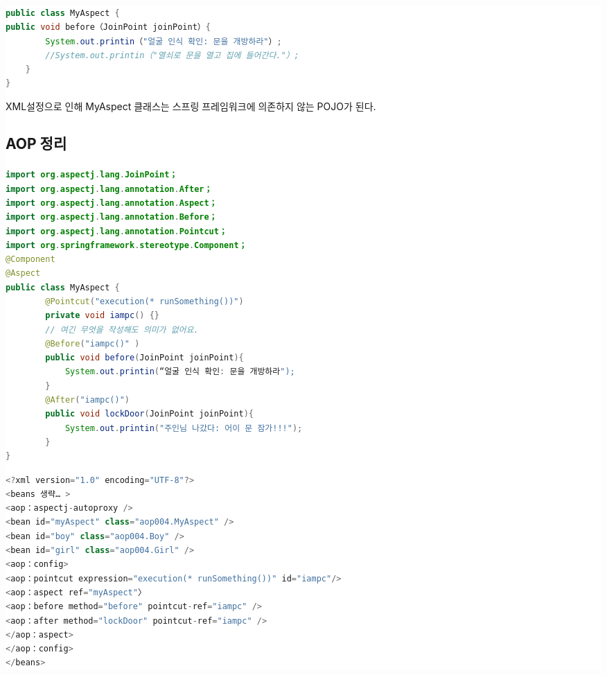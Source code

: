 ```java
public class MyAspect {
public void before（JoinPoint joinPoint）{
		System.out.printin（"얼굴 인식 확인: 문을 개방하라"）;
		//System.out.printin（"열쇠로 문을 열고 집에 들어간다."）;
	}
}
```

XML설정으로 인해 MyAspect 클래스는 스프링 프레임워크에 의존하지 않는 POJO가 된다.

## AOP 정리

```java
import org.aspectj.lang.JoinPoint；
import org.aspectj.lang.annotation.After；
import org.aspectj.lang.annotation.Aspect；
import org.aspectj.lang.annotation.Before；
import org.aspectj.lang.annotation.Pointcut；
import org.springframework.stereotype.Component；
@Component
@Aspect
public class MyAspect {
		@Pointcut("execution(* runSomething())")
		private void iampc() {}
		// 여긴 무엇을 작성해도 의미가 없어요.
		@Before("iampc()" )
		public void before(JoinPoint joinPoint){
			System.out.printin(“얼굴 인식 확인: 문을 개방하라");
		}
		@After("iampc()")
		public void lockDoor(JoinPoint joinPoint){
			System.out.printin("주인님 나갔다: 어이 문 잠가!!!");
		}
}
```

```java
<?xml version="1.0" encoding="UTF-8"?>
<beans 생략… >
<aop：aspectj-autoproxy />
<bean id="myAspect" class="aop004.MyAspect" />
<bean id="boy" class="aop004.Boy" />
<bean id="girl" class="aop004.Girl" />
<aop：config>
<aop：pointcut expression="execution(* runSomething())" id="iampc"/>
<aop：aspect ref="myAspect"〉
<aop：before method="before" pointcut-ref="iampc" />
<aop：after method="lockDoor" pointcut-ref="iampc" />
</aop：aspect>
</aop：config>
</beans>
```
